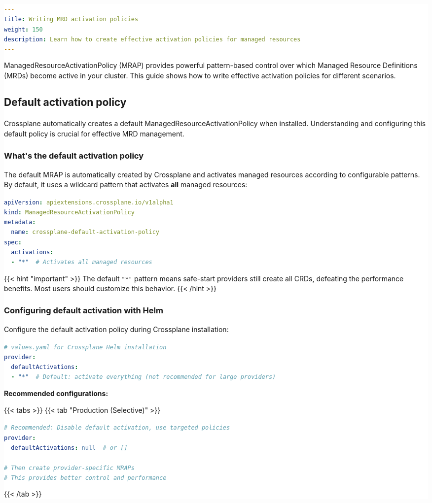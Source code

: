 ```yaml
---
title: Writing MRD activation policies
weight: 150
description: Learn how to create effective activation policies for managed resources
---
```


ManagedResourceActivationPolicy (MRAP) provides powerful pattern-based control 
over which Managed Resource Definitions (MRDs) become active in your cluster. 
This guide shows how to write effective activation policies for different 
scenarios.

## Default activation policy

Crossplane automatically creates a default ManagedResourceActivationPolicy when 
installed. Understanding and configuring this default policy is crucial for 
effective MRD management.

### What's the default activation policy

The default MRAP is automatically created by Crossplane and activates managed 
resources according to configurable patterns. By default, it uses a wildcard 
pattern that activates **all** managed resources:

```yaml
apiVersion: apiextensions.crossplane.io/v1alpha1
kind: ManagedResourceActivationPolicy
metadata:
  name: crossplane-default-activation-policy
spec:
  activations:
  - "*"  # Activates all managed resources
```

{{< hint "important" >}}
The default `"*"` pattern means safe-start providers still create all CRDs, 
defeating the performance benefits. Most users should customize this behavior.
{{< /hint >}}

### Configuring default activation with Helm

Configure the default activation policy during Crossplane installation:

```yaml
# values.yaml for Crossplane Helm installation
provider:
  defaultActivations: 
  - "*"  # Default: activate everything (not recommended for large providers)
```

**Recommended configurations:**

{{< tabs >}}
{{< tab "Production (Selective)" >}}
```yaml
# Recommended: Disable default activation, use targeted policies
provider:
  defaultActivations: null  # or []

# Then create provider-specific MRAPs
# This provides better control and performance
```
{{< /tab >}}
